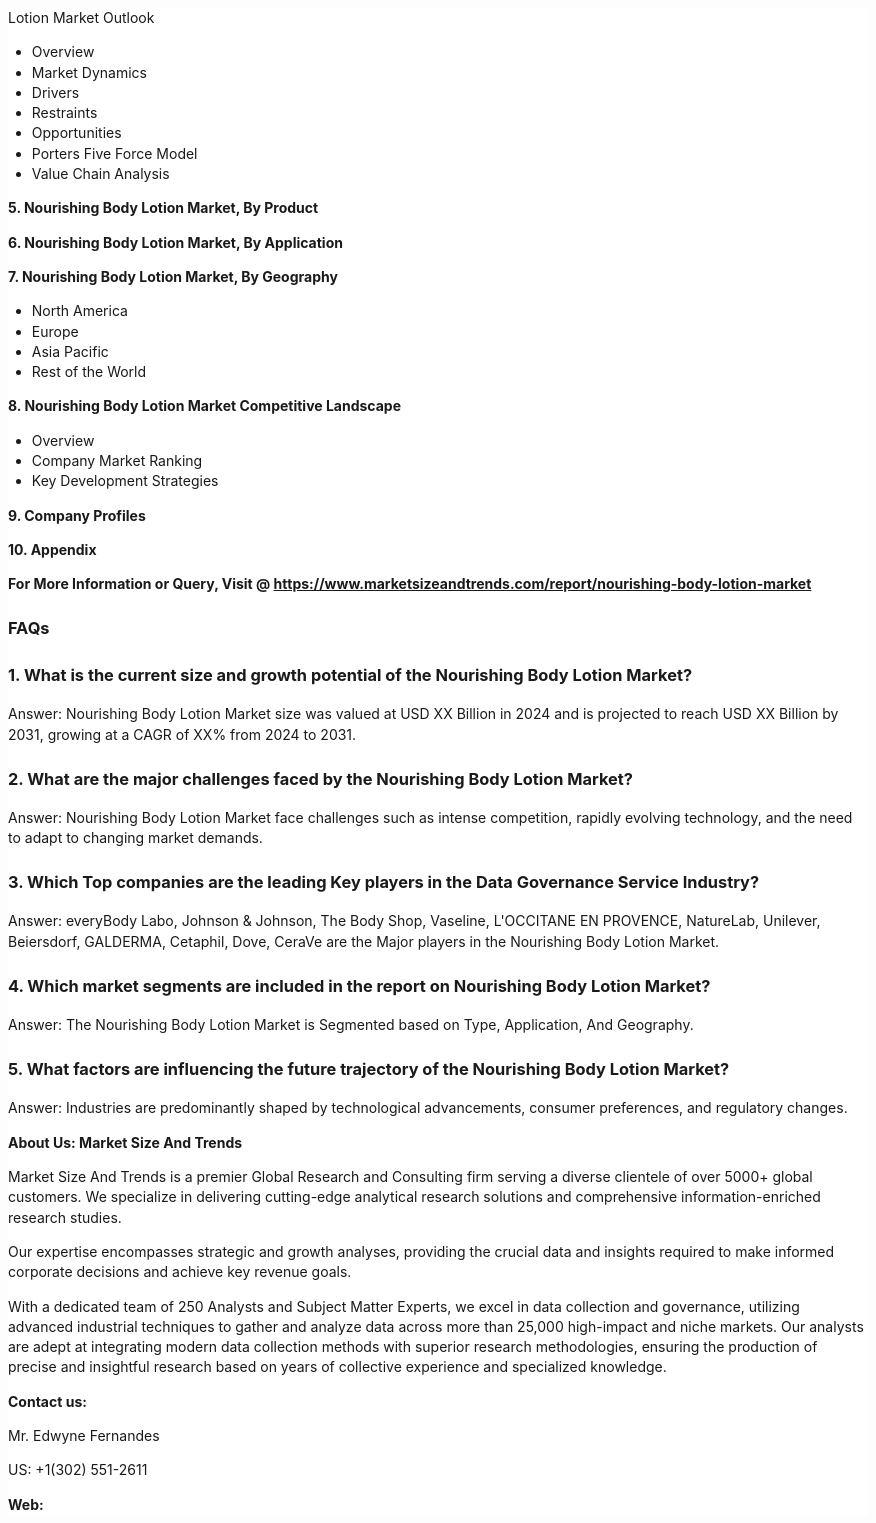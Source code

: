 Lotion Market Outlook</span></strong></p></div><div class="" data-test-id=""><ul><li><span class="">Overview</span></li><li><span class="">Market Dynamics</span></li><li><span class="">Drivers</span></li><li><span class="">Restraints</span></li><li><span class="">Opportunities</span></li><li><span class="">Porters Five Force Model</span></li><li><span class="">Value Chain Analysis</span></li></ul></div><div class="" data-test-id=""><p><strong><span class="">5. Nourishing Body Lotion Market, By Product</span></strong></p></div><div class="" data-test-id=""><p><strong><span class="">6. Nourishing Body Lotion Market, By Application</span></strong></p></div><div class="" data-test-id=""><p><strong><span class="">7. Nourishing Body Lotion Market, By Geography</span></strong></p></div><div class="" data-test-id=""><ul><li><span class="">North America</span></li><li><span class="">Europe</span></li><li><span class="">Asia Pacific</span></li><li><span class="">Rest of the World</span></li></ul></div><div class="" data-test-id=""><p><strong><span class="">8. Nourishing Body Lotion Market Competitive Landscape</span></strong></p></div><div class="" data-test-id=""><ul><li><span class="">Overview</span></li><li><span class="">Company Market Ranking</span></li><li><span class="">Key Development Strategies</span></li></ul></div><div class="" data-test-id=""><p><strong><span class="">9. Company Profiles</span></strong></p></div><div class="" data-test-id=""><p><strong><span class="">10. Appendix</span></strong></p></div><div class="" data-test-id=""><p><strong><span class="">For More Information or Query, Visit @ <a href="https://www.marketsizeandtrends.com/report/nourishing-body-lotion-market" target="_blank">https://www.marketsizeandtrends.com/report/nourishing-body-lotion-market</a></span></strong></p></div><div class="" data-test-id=""><div class="article-main__content" data-test-id="publishing-text-block"><h3><strong><span class="">FAQs</span></strong></h3></div><div class="article-main__content" data-test-id="publishing-text-block"><h3><span class="">1. What is the current size and growth potential of the Nourishing Body Lotion Market?</span></h3></div><div class="article-main__content" data-test-id="publishing-text-block"><p><span class="font-[700]">Answer</span><span class="">: Nourishing Body Lotion Market size was valued at USD XX Billion in 2024 and is projected to reach USD XX Billion by 2031, growing at a CAGR of XX% from 2024 to 2031.</span></p></div><div class="article-main__content" data-test-id="publishing-text-block"><h3><span class="">2. What are the major challenges faced by the Nourishing Body Lotion Market?</span></h3></div><div class="article-main__content" data-test-id="publishing-text-block"><p><span class="font-[700]">Answer</span><span class="">: Nourishing Body Lotion Market face challenges such as intense competition, rapidly evolving technology, and the need to adapt to changing market demands.</span></p></div><div class="article-main__content" data-test-id="publishing-text-block"><h3><span class="">3. Which Top companies are the leading Key players in the Data Governance Service Industry?</span></h3></div><div class="article-main__content" data-test-id="publishing-text-block"><p><span class="font-[700]">Answer</span><span class="">: everyBody Labo, Johnson & Johnson, The Body Shop, Vaseline, L'OCCITANE EN PROVENCE, NatureLab, Unilever, Beiersdorf, GALDERMA, Cetaphil, Dove, CeraVe are the Major players in the Nourishing Body Lotion Market.</span></p></div><div class="article-main__content" data-test-id="publishing-text-block"><h3><span class="">4. Which market segments are included in the report on Nourishing Body Lotion Market?</span></h3></div><div class="article-main__content" data-test-id="publishing-text-block"><p><span class="font-[700]">Answer</span><span class="">: The Nourishing Body Lotion Market is Segmented based on Type, Application, And Geography.</span></p></div><div class="article-main__content" data-test-id="publishing-text-block"><h3><span class="">5. What factors are influencing the future trajectory of the Nourishing Body Lotion Market?</span></h3></div><div class="article-main__content" data-test-id="publishing-text-block"><p><span class="font-[700]">Answer:</span><span class="">&nbsp;Industries are predominantly shaped by technological advancements, consumer preferences, and regulatory changes.</span></p></div><p><strong><span class="">About Us: Market Size And Trends</span></strong></p></div><div class="" data-test-id=""><p><span class="">Market Size And Trends is a premier Global Research and Consulting firm serving a diverse clientele of over 5000+ global customers. We specialize in delivering cutting-edge analytical research solutions and comprehensive information-enriched research studies.</span></p></div><div class="" data-test-id=""><p><span class="">Our expertise encompasses strategic and growth analyses, providing the crucial data and insights required to make informed corporate decisions and achieve key revenue goals.</span></p></div><div class="" data-test-id=""><p><span class="">With a dedicated team of 250 Analysts and Subject Matter Experts, we excel in data collection and governance, utilizing advanced industrial techniques to gather and analyze data across more than 25,000 high-impact and niche markets. Our analysts are adept at integrating modern data collection methods with superior research methodologies, ensuring the production of precise and insightful research based on years of collective experience and specialized knowledge.</span></p></div><div class="" data-test-id=""><p><strong><span class="">Contact us:</span></strong></p></div><div class="" data-test-id=""><p><span class="">Mr. Edwyne Fernandes</span></p></div><div class="" data-test-id=""><p><span class="">US: +1(302) 551-2611<br /></span></p><p><span class=""><strong>Web:</strong>